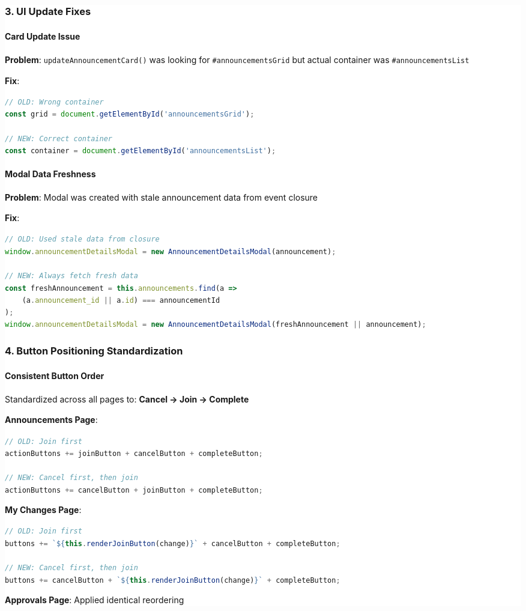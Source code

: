 ### 3. UI Update Fixes

#### Card Update Issue
**Problem**: `updateAnnouncementCard()` was looking for `#announcementsGrid` but actual container was `#announcementsList`

**Fix**:
```javascript
// OLD: Wrong container
const grid = document.getElementById('announcementsGrid');

// NEW: Correct container
const container = document.getElementById('announcementsList');
```

#### Modal Data Freshness
**Problem**: Modal was created with stale announcement data from event closure

**Fix**:
```javascript
// OLD: Used stale data from closure
window.announcementDetailsModal = new AnnouncementDetailsModal(announcement);

// NEW: Always fetch fresh data
const freshAnnouncement = this.announcements.find(a => 
    (a.announcement_id || a.id) === announcementId
);
window.announcementDetailsModal = new AnnouncementDetailsModal(freshAnnouncement || announcement);
```

### 4. Button Positioning Standardization

#### Consistent Button Order
Standardized across all pages to: **Cancel → Join → Complete**

**Announcements Page**:
```javascript
// OLD: Join first
actionButtons += joinButton + cancelButton + completeButton;

// NEW: Cancel first, then join
actionButtons += cancelButton + joinButton + completeButton;
```

**My Changes Page**:
```javascript
// OLD: Join first
buttons += `${this.renderJoinButton(change)}` + cancelButton + completeButton;

// NEW: Cancel first, then join
buttons += cancelButton + `${this.renderJoinButton(change)}` + completeButton;
```

**Approvals Page**: Applied identical reordering
